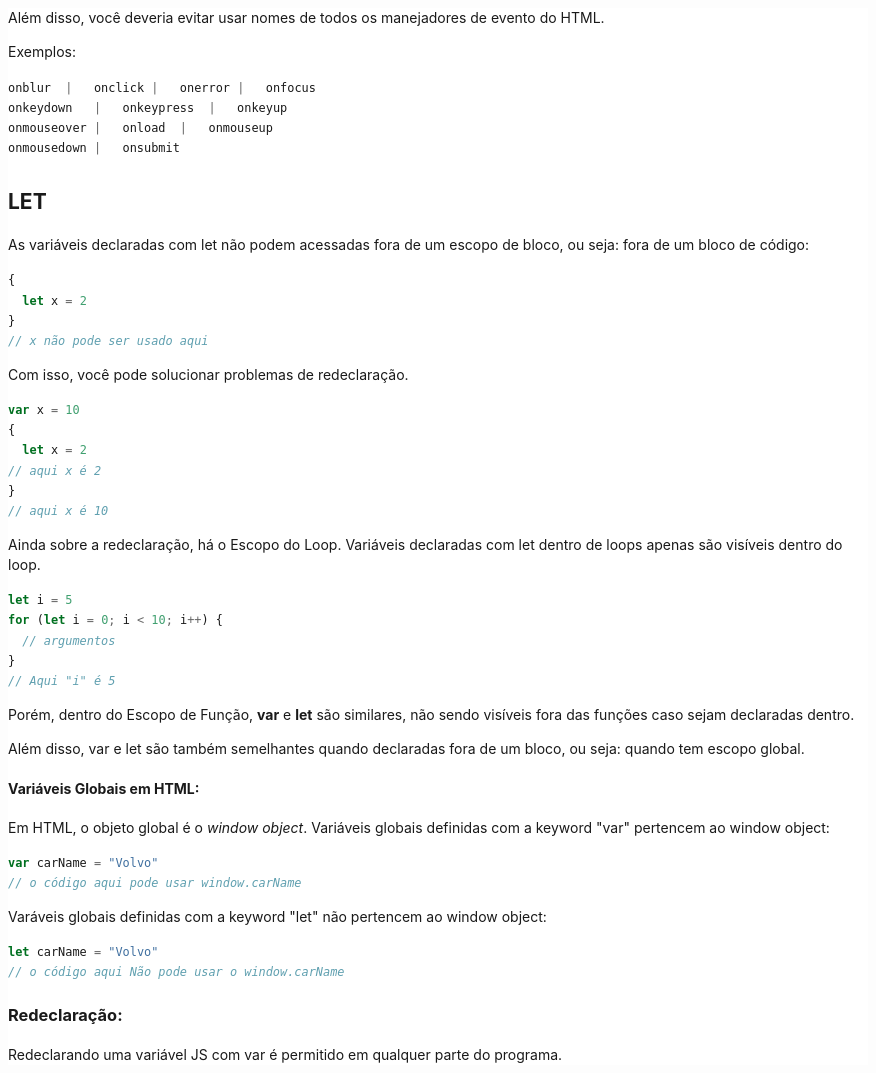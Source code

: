 Além disso, você deveria evitar usar nomes de todos os manejadores de evento do HTML.

Exemplos:
```js
onblur	|	onclick	|	onerror	|	onfocus
onkeydown	|	onkeypress	|	onkeyup
onmouseover	|	onload	|	onmouseup
onmousedown	|	onsubmit
```

## LET

As variáveis declaradas com let não podem acessadas fora de um escopo de bloco, ou seja: fora de um bloco de código:
```js
{ 
  let x = 2
}
// x não pode ser usado aqui
```
Com isso, você pode solucionar problemas de redeclaração.
```js
var x = 10
{
  let x = 2
// aqui x é 2
}
// aqui x é 10
```
Ainda sobre a redeclaração, há o Escopo do Loop. Variáveis declaradas com let dentro de loops apenas são visíveis dentro do loop.
```js
let i = 5
for (let i = 0; i < 10; i++) {
  // argumentos
}
// Aqui "i" é 5
```
Porém, dentro do Escopo de Função, **var** e **let** são similares, não sendo visíveis fora das funções caso sejam declaradas dentro.

Além disso, var e let são também semelhantes quando declaradas fora de um bloco, ou seja: quando tem escopo global.

#### Variáveis Globais em HTML:
Em HTML, o objeto global é o *window object*. 
Variáveis globais definidas com a keyword "var" pertencem ao window object:
```js
var carName = "Volvo"
// o código aqui pode usar window.carName
```
Varáveis globais definidas com a keyword "let" não pertencem ao window object:
```js
let carName = "Volvo"
// o código aqui Não pode usar o window.carName
```
### Redeclaração:
Redeclarando uma variável JS com var é permitido em qualquer parte do programa.

